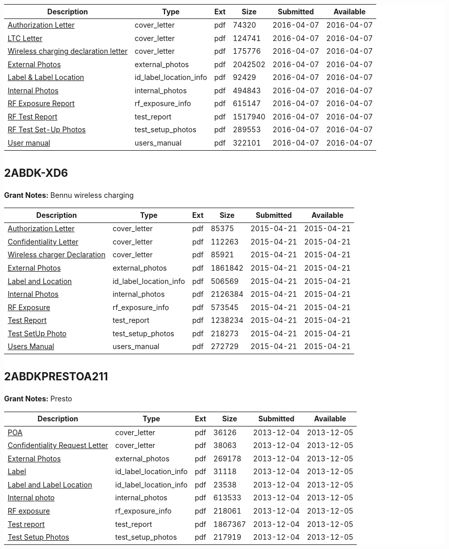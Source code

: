 | Description | Type | Ext | Size | Submitted | Available |
| ----------- | ---- | --- | ---- | --------- | --------- |
| [Authorization Letter](2ABDK-XD6M/fc061efd64f714a80c3aaa6733ad2abb/2953699.pdf) | cover_letter | pdf | 74320 | 2016-04-07 | 2016-04-07 |
| [LTC Letter](2ABDK-XD6M/fc061efd64f714a80c3aaa6733ad2abb/2953700.pdf) | cover_letter | pdf | 124741 | 2016-04-07 | 2016-04-07 |
| [Wireless charging declaration letter](2ABDK-XD6M/fc061efd64f714a80c3aaa6733ad2abb/2953701.pdf) | cover_letter | pdf | 175776 | 2016-04-07 | 2016-04-07 |
| [External Photos](2ABDK-XD6M/fc061efd64f714a80c3aaa6733ad2abb/2953702.pdf) | external_photos | pdf | 2042502 | 2016-04-07 | 2016-04-07 |
| [Label & Label Location](2ABDK-XD6M/fc061efd64f714a80c3aaa6733ad2abb/2953703.pdf) | id_label_location_info | pdf | 92429 | 2016-04-07 | 2016-04-07 |
| [Internal Photos](2ABDK-XD6M/fc061efd64f714a80c3aaa6733ad2abb/2953704.pdf) | internal_photos | pdf | 494843 | 2016-04-07 | 2016-04-07 |
| [RF Exposure Report](2ABDK-XD6M/fc061efd64f714a80c3aaa6733ad2abb/2953706.pdf) | rf_exposure_info | pdf | 615147 | 2016-04-07 | 2016-04-07 |
| [RF Test Report](2ABDK-XD6M/fc061efd64f714a80c3aaa6733ad2abb/2953708.pdf) | test_report | pdf | 1517940 | 2016-04-07 | 2016-04-07 |
| [RF Test Set-Up Photos](2ABDK-XD6M/fc061efd64f714a80c3aaa6733ad2abb/2953709.pdf) | test_setup_photos | pdf | 289553 | 2016-04-07 | 2016-04-07 |
| [User manual](2ABDK-XD6M/fc061efd64f714a80c3aaa6733ad2abb/2953710.pdf) | users_manual | pdf | 322101 | 2016-04-07 | 2016-04-07 |
## 2ABDK-XD6
**Grant Notes:** Bennu wireless charging

| Description | Type | Ext | Size | Submitted | Available |
| ----------- | ---- | --- | ---- | --------- | --------- |
| [Authorization Letter](2ABDK-XD6/52a8f698e7796a3574012c0895751be1/2592144.pdf) | cover_letter | pdf | 85375 | 2015-04-21 | 2015-04-21 |
| [Confidentiality Letter](2ABDK-XD6/52a8f698e7796a3574012c0895751be1/2592145.pdf) | cover_letter | pdf | 112263 | 2015-04-21 | 2015-04-21 |
| [Wireless charger Declaration](2ABDK-XD6/52a8f698e7796a3574012c0895751be1/2592146.pdf) | cover_letter | pdf | 85921 | 2015-04-21 | 2015-04-21 |
| [External Photos](2ABDK-XD6/52a8f698e7796a3574012c0895751be1/2592153.pdf) | external_photos | pdf | 1861842 | 2015-04-21 | 2015-04-21 |
| [Label and Location](2ABDK-XD6/52a8f698e7796a3574012c0895751be1/2592155.pdf) | id_label_location_info | pdf | 506569 | 2015-04-21 | 2015-04-21 |
| [Internal Photos](2ABDK-XD6/52a8f698e7796a3574012c0895751be1/2592154.pdf) | internal_photos | pdf | 2126384 | 2015-04-21 | 2015-04-21 |
| [RF Exposure](2ABDK-XD6/52a8f698e7796a3574012c0895751be1/2592150.pdf) | rf_exposure_info | pdf | 573545 | 2015-04-21 | 2015-04-21 |
| [Test Report](2ABDK-XD6/52a8f698e7796a3574012c0895751be1/2592152.pdf) | test_report | pdf | 1238234 | 2015-04-21 | 2015-04-21 |
| [Test SetUp Photo](2ABDK-XD6/52a8f698e7796a3574012c0895751be1/2592151.pdf) | test_setup_photos | pdf | 218273 | 2015-04-21 | 2015-04-21 |
| [Users Manual](2ABDK-XD6/52a8f698e7796a3574012c0895751be1/2592156.pdf) | users_manual | pdf | 272729 | 2015-04-21 | 2015-04-21 |
## 2ABDKPRESTOA211
**Grant Notes:** Presto

| Description | Type | Ext | Size | Submitted | Available |
| ----------- | ---- | --- | ---- | --------- | --------- |
| [POA](2ABDKPRESTOA211/a419575f9c1b376bffc9f970c2d92765/2133850.pdf) | cover_letter | pdf | 36126 | 2013-12-04 | 2013-12-05 |
| [Confidentiality Request Letter](2ABDKPRESTOA211/a419575f9c1b376bffc9f970c2d92765/2133851.pdf) | cover_letter | pdf | 38063 | 2013-12-04 | 2013-12-05 |
| [External Photos](2ABDKPRESTOA211/a419575f9c1b376bffc9f970c2d92765/2133860.pdf) | external_photos | pdf | 269178 | 2013-12-04 | 2013-12-05 |
| [Label](2ABDKPRESTOA211/a419575f9c1b376bffc9f970c2d92765/2133861.pdf) | id_label_location_info | pdf | 31118 | 2013-12-04 | 2013-12-05 |
| [Label and Label Location](2ABDKPRESTOA211/a419575f9c1b376bffc9f970c2d92765/2133862.pdf) | id_label_location_info | pdf | 23538 | 2013-12-04 | 2013-12-05 |
| [Internal photo](2ABDKPRESTOA211/a419575f9c1b376bffc9f970c2d92765/2133859.pdf) | internal_photos | pdf | 613533 | 2013-12-04 | 2013-12-05 |
| [RF exposure](2ABDKPRESTOA211/a419575f9c1b376bffc9f970c2d92765/2133856.pdf) | rf_exposure_info | pdf | 218061 | 2013-12-04 | 2013-12-05 |
| [Test report](2ABDKPRESTOA211/a419575f9c1b376bffc9f970c2d92765/2133857.pdf) | test_report | pdf | 1867367 | 2013-12-04 | 2013-12-05 |
| [Test Setup Photos](2ABDKPRESTOA211/a419575f9c1b376bffc9f970c2d92765/2133858.pdf) | test_setup_photos | pdf | 217919 | 2013-12-04 | 2013-12-05 |